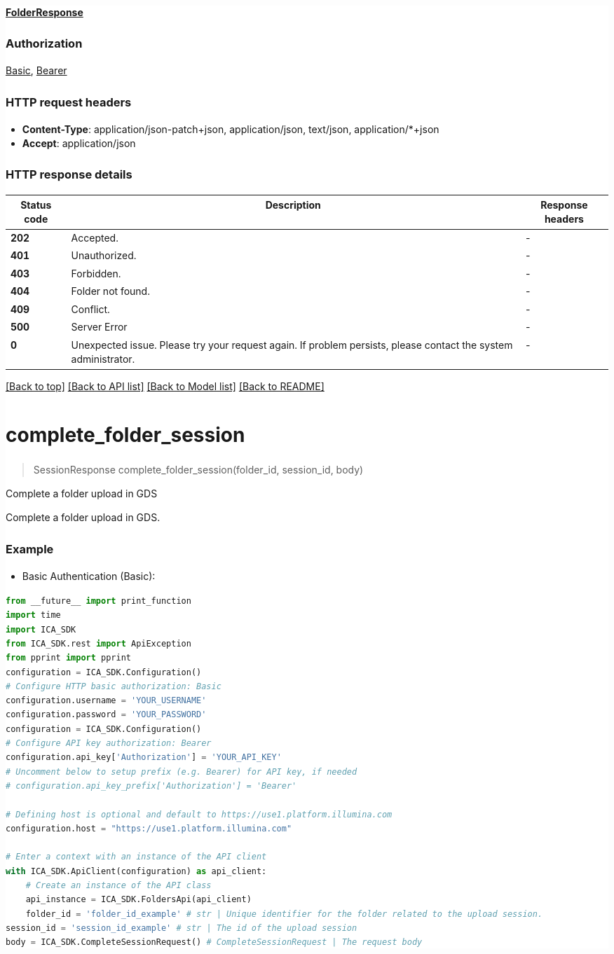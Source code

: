 [**FolderResponse**](FolderResponse.md)

### Authorization

[Basic](../README.md#Basic), [Bearer](../README.md#Bearer)

### HTTP request headers

 - **Content-Type**: application/json-patch+json, application/json, text/json, application/*+json
 - **Accept**: application/json

### HTTP response details
| Status code | Description | Response headers |
|-------------|-------------|------------------|
**202** | Accepted. |  -  |
**401** | Unauthorized. |  -  |
**403** | Forbidden. |  -  |
**404** | Folder not found. |  -  |
**409** | Conflict. |  -  |
**500** | Server Error |  -  |
**0** | Unexpected issue. Please try your request again. If problem persists, please contact the system administrator. |  -  |

[[Back to top]](#) [[Back to API list]](../README.md#documentation-for-api-endpoints) [[Back to Model list]](../README.md#documentation-for-models) [[Back to README]](../README.md)

# **complete_folder_session**
> SessionResponse complete_folder_session(folder_id, session_id, body)

Complete a folder upload in GDS

Complete a folder upload in GDS.

### Example

* Basic Authentication (Basic):
```python
from __future__ import print_function
import time
import ICA_SDK
from ICA_SDK.rest import ApiException
from pprint import pprint
configuration = ICA_SDK.Configuration()
# Configure HTTP basic authorization: Basic
configuration.username = 'YOUR_USERNAME'
configuration.password = 'YOUR_PASSWORD'
configuration = ICA_SDK.Configuration()
# Configure API key authorization: Bearer
configuration.api_key['Authorization'] = 'YOUR_API_KEY'
# Uncomment below to setup prefix (e.g. Bearer) for API key, if needed
# configuration.api_key_prefix['Authorization'] = 'Bearer'

# Defining host is optional and default to https://use1.platform.illumina.com
configuration.host = "https://use1.platform.illumina.com"

# Enter a context with an instance of the API client
with ICA_SDK.ApiClient(configuration) as api_client:
    # Create an instance of the API class
    api_instance = ICA_SDK.FoldersApi(api_client)
    folder_id = 'folder_id_example' # str | Unique identifier for the folder related to the upload session.
session_id = 'session_id_example' # str | The id of the upload session
body = ICA_SDK.CompleteSessionRequest() # CompleteSessionRequest | The request body

```